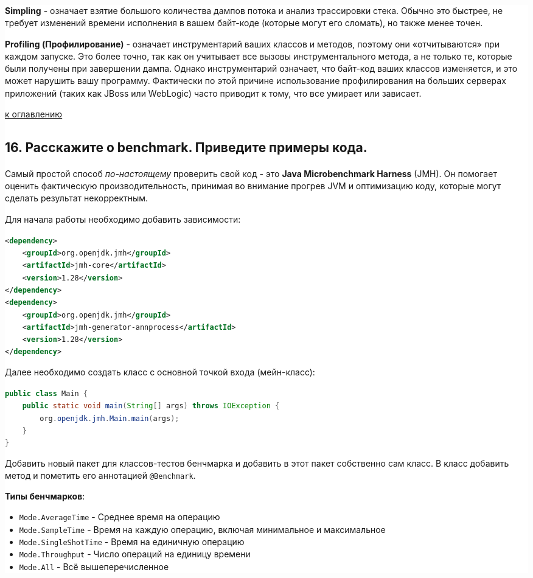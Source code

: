 **Simpling** - означает взятие большого количества дампов потока и анализ трассировки стека. Обычно это быстрее, не 
требует изменений времени исполнения в вашем байт-коде (которые могут его сломать), но также менее точен.

**Profiling (Профилирование)** - означает инструментарий ваших классов и методов, поэтому они «отчитываются» при каждом
запуске. Это более точно, так как он учитывает все вызовы инструментального метода, а не только те, которые были 
получены при завершении дампа. Однако инструментарий означает, что байт-код ваших классов изменяется, и это может 
нарушить вашу программу. Фактически по этой причине использование профилирования на больших серверах приложений (таких
как JBoss или WebLogic) часто приводит к тому, что все умирает или зависает.

[к оглавлению](#garbage-collection)

## 16. Расскажите о benchmark. Приведите примеры кода.

Самый простой способ *по-настоящему* проверить свой код - это **Java Microbenchmark Harness** (JMH). Он помогает оценить
фактическую производительность, принимая во внимание прогрев JVM и оптимизацию коду, которые могут сделать результат 
некорректным.

Для начала работы необходимо добавить зависимости:
```xml
<dependency>
    <groupId>org.openjdk.jmh</groupId>
    <artifactId>jmh-core</artifactId>
    <version>1.28</version>
</dependency>
<dependency>
    <groupId>org.openjdk.jmh</groupId>
    <artifactId>jmh-generator-annprocess</artifactId>
    <version>1.28</version>
</dependency>
```

Далее необходимо создать класс с основной точкой входа (мейн-класс):
```java
public class Main {
    public static void main(String[] args) throws IOException {
        org.openjdk.jmh.Main.main(args);
    }
}
```

Добавить новый пакет для классов-тестов бенчмарка и добавить в этот пакет собственно сам класс. В класс добавить метод
и пометить его аннотацией `@Benchmark`.

**Типы бенчмарков**:
+ `Mode.AverageTime` - Среднее время на операцию
+ `Mode.SampleTime` - Время на каждую операцию, включая минимальное и максимальное
+ `Mode.SingleShotTime` - Время на единичную операцию
+ `Mode.Throughput` - Число операций на единицу времени
+ `Mode.All` - Всё вышеперечисленное
